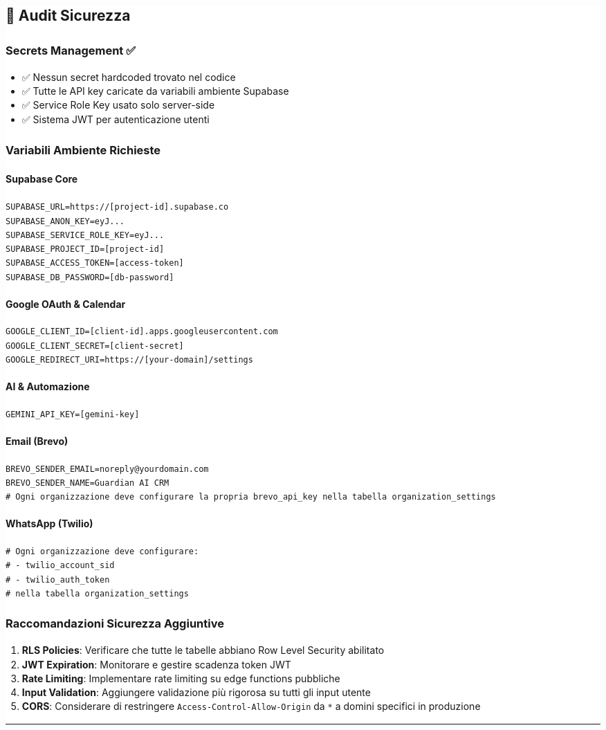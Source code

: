 ## 🔐 Audit Sicurezza

### Secrets Management ✅
- ✅ Nessun secret hardcoded trovato nel codice
- ✅ Tutte le API key caricate da variabili ambiente Supabase
- ✅ Service Role Key usato solo server-side
- ✅ Sistema JWT per autenticazione utenti

### Variabili Ambiente Richieste

#### Supabase Core
```
SUPABASE_URL=https://[project-id].supabase.co
SUPABASE_ANON_KEY=eyJ...
SUPABASE_SERVICE_ROLE_KEY=eyJ...
SUPABASE_PROJECT_ID=[project-id]
SUPABASE_ACCESS_TOKEN=[access-token]
SUPABASE_DB_PASSWORD=[db-password]
```

#### Google OAuth & Calendar
```
GOOGLE_CLIENT_ID=[client-id].apps.googleusercontent.com
GOOGLE_CLIENT_SECRET=[client-secret]
GOOGLE_REDIRECT_URI=https://[your-domain]/settings
```

#### AI & Automazione
```
GEMINI_API_KEY=[gemini-key]
```

#### Email (Brevo)
```
BREVO_SENDER_EMAIL=noreply@yourdomain.com
BREVO_SENDER_NAME=Guardian AI CRM
# Ogni organizzazione deve configurare la propria brevo_api_key nella tabella organization_settings
```

#### WhatsApp (Twilio)
```
# Ogni organizzazione deve configurare:
# - twilio_account_sid
# - twilio_auth_token
# nella tabella organization_settings
```

### Raccomandazioni Sicurezza Aggiuntive

1. **RLS Policies**: Verificare che tutte le tabelle abbiano Row Level Security abilitato
2. **JWT Expiration**: Monitorare e gestire scadenza token JWT
3. **Rate Limiting**: Implementare rate limiting su edge functions pubbliche
4. **Input Validation**: Aggiungere validazione più rigorosa su tutti gli input utente
5. **CORS**: Considerare di restringere `Access-Control-Allow-Origin` da `*` a domini specifici in produzione

---